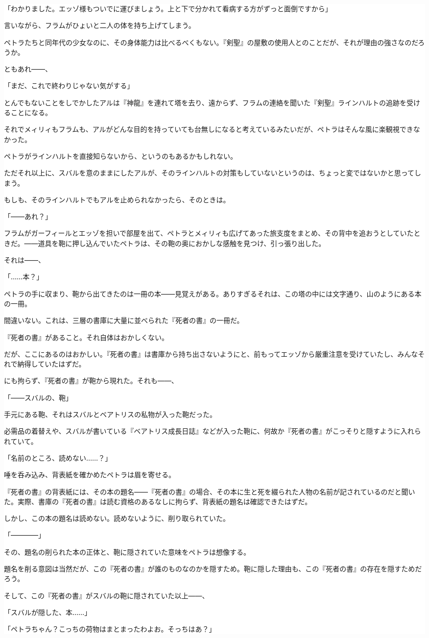「わかりました。エッゾ様もついでに運びましょう。上と下で分かれて看病する方がずっと面倒ですから」

言いながら、フラムがひょいと二人の体を持ち上げてしまう。

ペトラたちと同年代の少女なのに、その身体能力は比べるべくもない。『剣聖』の屋敷の使用人とのことだが、それが理由の強さなのだろうか。

ともあれ――、

「まだ、これで終わりじゃない気がする」

とんでもないことをしでかしたアルは『神龍』を連れて塔を去り、遠からず、フラムの連絡を聞いた『剣聖』ラインハルトの追跡を受けることになる。

それでメィリィもフラムも、アルがどんな目的を持っていても台無しになると考えているみたいだが、ペトラはそんな風に楽観視できなかった。

ペトラがラインハルトを直接知らないから、というのもあるかもしれない。

ただそれ以上に、スバルを意のままにしたアルが、そのラインハルトの対策もしていないというのは、ちょっと変ではないかと思ってしまう。

もしも、そのラインハルトでもアルを止められなかったら、そのときは。

「――あれ？」

フラムがガーフィールとエッゾを担いで部屋を出て、ペトラとメィリィも広げてあった旅支度をまとめ、その背中を追おうとしていたときだ。――道具を鞄に押し込んでいたペトラは、その鞄の奥におかしな感触を見つけ、引っ張り出した。

それは――、

「……本？」

ペトラの手に収まり、鞄から出てきたのは一冊の本――見覚えがある。ありすぎるそれは、この塔の中には文字通り、山のようにある本の一冊。

間違いない。これは、三層の書庫に大量に並べられた『死者の書』の一冊だ。

『死者の書』があること。それ自体はおかしくない。

だが、ここにあるのはおかしい。『死者の書』は書庫から持ち出さないようにと、前もってエッゾから厳重注意を受けていたし、みんなそれで納得していたはずだ。

にも拘らず、『死者の書』が鞄から現れた。それも――、

「――スバルの、鞄」

手元にある鞄、それはスバルとベアトリスの私物が入った鞄だった。

必需品の着替えや、スバルが書いている『ベアトリス成長日誌』などが入った鞄に、何故か『死者の書』がこっそりと隠すように入れられていて。

「名前のところ、読めない……？」

唾を呑み込み、背表紙を確かめたペトラは眉を寄せる。

『死者の書』の背表紙には、その本の題名――『死者の書』の場合、その本に生と死を綴られた人物の名前が記されているのだと聞いた。実際、書庫の『死者の書』は読む資格のあるなしに拘らず、背表紙の題名は確認できたはずだ。

しかし、この本の題名は読めない。読めないように、削り取られていた。

「――――」

その、題名の削られた本の正体と、鞄に隠されていた意味をペトラは想像する。

題名を削る意図は当然だが、この『死者の書』が誰のものなのかを隠すため。鞄に隠した理由も、この『死者の書』の存在を隠すためだろう。

そして、この『死者の書』がスバルの鞄に隠されていた以上――、

「スバルが隠した、本……」

「ペトラちゃん？こっちの荷物はまとまったわよお。そっちはあ？」
